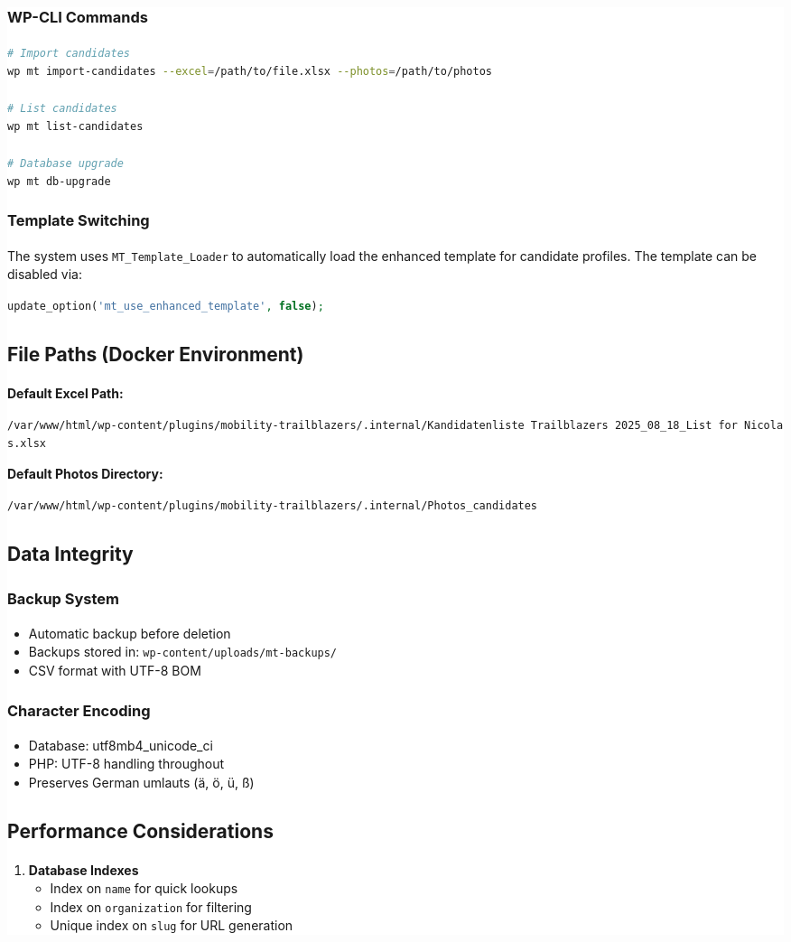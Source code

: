 ### WP-CLI Commands
```bash
# Import candidates
wp mt import-candidates --excel=/path/to/file.xlsx --photos=/path/to/photos

# List candidates
wp mt list-candidates

# Database upgrade
wp mt db-upgrade
```

### Template Switching
The system uses `MT_Template_Loader` to automatically load the enhanced template for candidate profiles. The template can be disabled via:
```php
update_option('mt_use_enhanced_template', false);
```

## File Paths (Docker Environment)

**Default Excel Path:**
```
/var/www/html/wp-content/plugins/mobility-trailblazers/.internal/Kandidatenliste Trailblazers 2025_08_18_List for Nicolas.xlsx
```

**Default Photos Directory:**
```
/var/www/html/wp-content/plugins/mobility-trailblazers/.internal/Photos_candidates
```

## Data Integrity

### Backup System
- Automatic backup before deletion
- Backups stored in: `wp-content/uploads/mt-backups/`
- CSV format with UTF-8 BOM

### Character Encoding
- Database: utf8mb4_unicode_ci
- PHP: UTF-8 handling throughout
- Preserves German umlauts (ä, ö, ü, ß)

## Performance Considerations

1. **Database Indexes**
   - Index on `name` for quick lookups
   - Index on `organization` for filtering
   - Unique index on `slug` for URL generation
